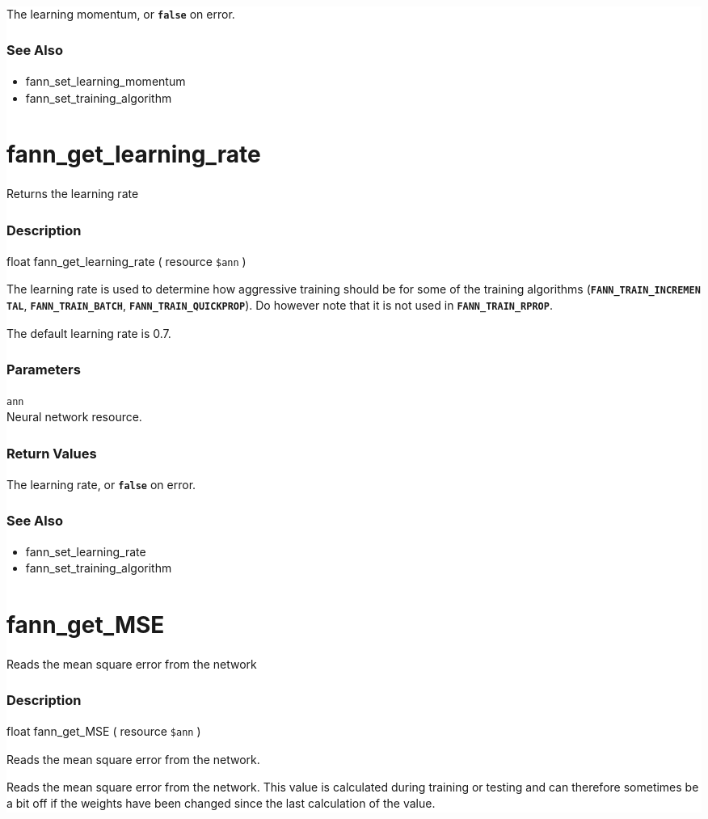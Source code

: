 The learning momentum, or **`false`** on error.

### See Also

-   <span class="function">fann\_set\_learning\_momentum</span>
-   <span class="function">fann\_set\_training\_algorithm</span>

fann\_get\_learning\_rate
=========================

Returns the learning rate

### Description

<span class="type">float</span> <span
class="methodname">fann\_get\_learning\_rate</span> ( <span
class="methodparam"><span class="type">resource</span> `$ann`</span> )

The learning rate is used to determine how aggressive training should be
for some of the training algorithms (**`FANN_TRAIN_INCREMENTAL`**,
**`FANN_TRAIN_BATCH`**, **`FANN_TRAIN_QUICKPROP`**). Do however note
that it is not used in **`FANN_TRAIN_RPROP`**.

The default learning rate is 0.7.

### Parameters

`ann`  
Neural network <span class="type">resource</span>.

### Return Values

The learning rate, or **`false`** on error.

### See Also

-   <span class="function">fann\_set\_learning\_rate</span>
-   <span class="function">fann\_set\_training\_algorithm</span>

fann\_get\_MSE
==============

Reads the mean square error from the network

### Description

<span class="type">float</span> <span
class="methodname">fann\_get\_MSE</span> ( <span
class="methodparam"><span class="type">resource</span> `$ann`</span> )

Reads the mean square error from the network.

Reads the mean square error from the network. This value is calculated
during training or testing and can therefore sometimes be a bit off if
the weights have been changed since the last calculation of the value.
